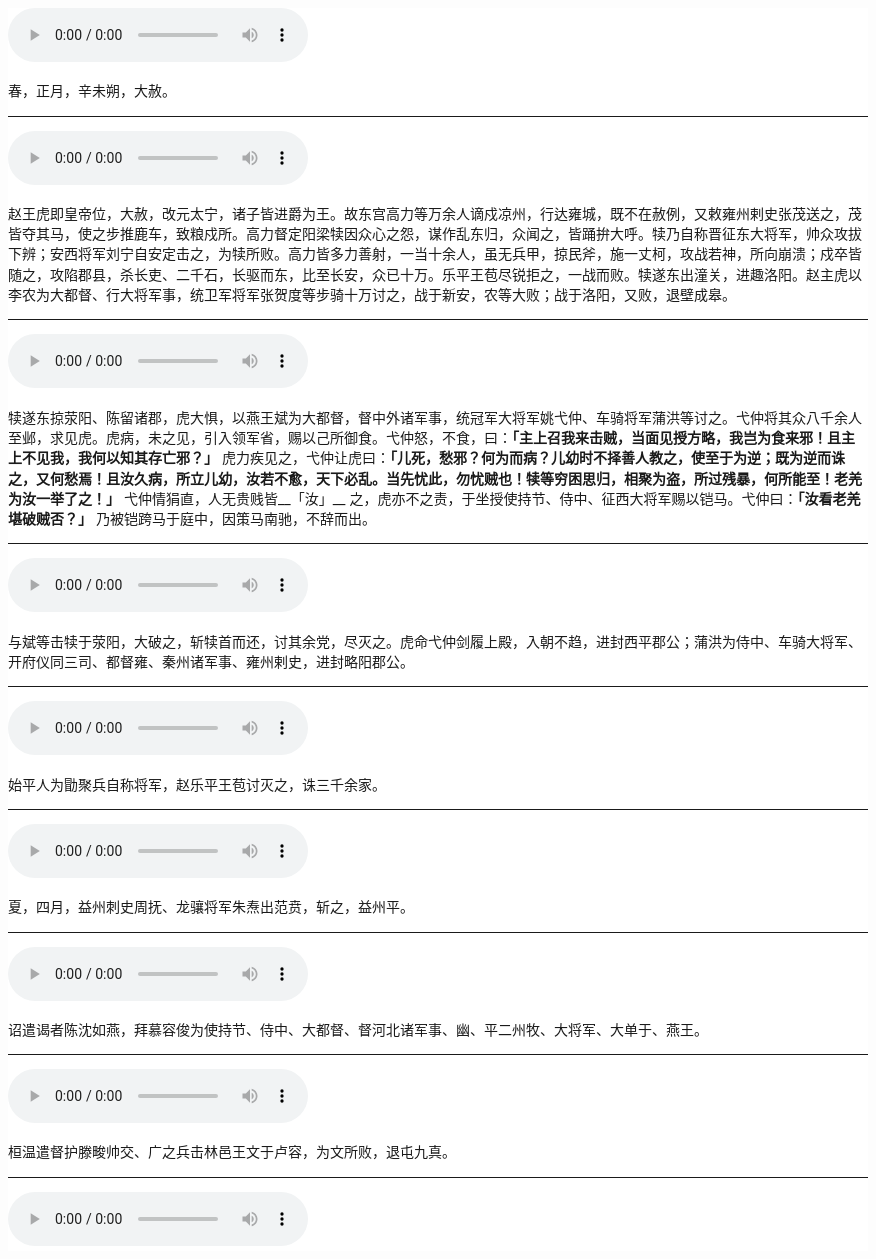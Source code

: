 ![](assets/audios/098/16.mp3)

春，正月，辛未朔，大赦。

---

![](assets/audios/098/17.mp3)

赵王虎即皇帝位，大赦，改元太宁，诸子皆进爵为王。故东宫高力等万余人谪戍凉州，行达雍城，既不在赦例，又敕雍州剌史张茂送之，茂皆夺其马，使之步推鹿车，致粮戍所。高力督定阳梁犊因众心之怨，谋作乱东归，众闻之，皆踊拚大呼。犊乃自称晋征东大将军，帅众攻拔下辨；安西将军刘宁自安定击之，为犊所败。高力皆多力善射，一当十余人，虽无兵甲，掠民斧，施一丈柯，攻战若神，所向崩溃；戍卒皆随之，攻陷郡县，杀长吏、二千石，长驱而东，比至长安，众已十万。乐平王苞尽锐拒之，一战而败。犊遂东出潼关，进趣洛阳。赵主虎以李农为大都督、行大将军事，统卫军将军张贺度等步骑十万讨之，战于新安，农等大败；战于洛阳，又败，退壁成皋。

---

![](assets/audios/098/18.mp3)

犊遂东掠荥阳、陈留诸郡，虎大惧，以燕王斌为大都督，督中外诸军事，统冠军大将军姚弋仲、车骑将军蒲洪等讨之。弋仲将其众八千余人至邺，求见虎。虎病，未之见，引入领军省，赐以己所御食。弋仲怒，不食，曰：__「主上召我来击贼，当面见授方略，我岂为食来邪！且主上不见我，我何以知其存亡邪？」__ 虎力疾见之，弋仲让虎曰：__「儿死，愁邪？何为而病？儿幼时不择善人教之，使至于为逆；既为逆而诛之，又何愁焉！且汝久病，所立儿幼，汝若不愈，天下必乱。当先忧此，勿忧贼也！犊等穷困思归，相聚为盗，所过残暴，何所能至！老羌为汝一举了之！」__ 弋仲情狷直，人无贵贱皆__「汝」__ 之，虎亦不之责，于坐授使持节、侍中、征西大将军赐以铠马。弋仲曰：__「汝看老羌堪破贼否？」__ 乃被铠跨马于庭中，因策马南驰，不辞而出。

---

![](assets/audios/098/19.mp3)

与斌等击犊于荥阳，大破之，斩犊首而还，讨其余党，尽灭之。虎命弋仲剑履上殿，入朝不趋，进封西平郡公；蒲洪为侍中、车骑大将军、开府仪同三司、都督雍、秦州诸军事、雍州剌史，进封略阳郡公。

---

![](assets/audios/098/20.mp3)

始平人为勖聚兵自称将军，赵乐平王苞讨灭之，诛三千余家。

---

![](assets/audios/098/21.mp3)

夏，四月，益州刺史周抚、龙骧将军朱焘出范贲，斩之，益州平。

---

![](assets/audios/098/22.mp3)

诏遣谒者陈沈如燕，拜慕容俊为使持节、侍中、大都督、督河北诸军事、幽、平二州牧、大将军、大单于、燕王。

---

![](assets/audios/098/23.mp3)

桓温遣督护滕畯帅交、广之兵击林邑王文于卢容，为文所败，退屯九真。

---

![](assets/audios/098/24.mp3)

